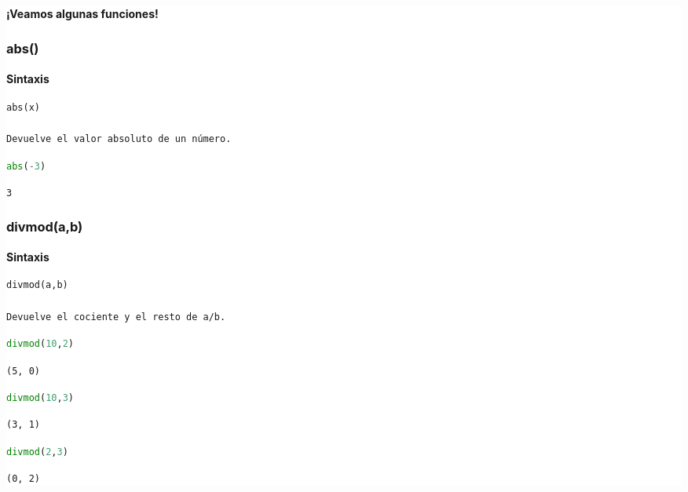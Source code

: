 
**¡Veamos algunas funciones!**

### abs()

**Sintaxis**

```
abs(x)

Devuelve el valor absoluto de un número.
```


```python
abs(-3)
```




    3



### divmod(a,b)

**Sintaxis**

```
divmod(a,b)

Devuelve el cociente y el resto de a/b.
```


```python
divmod(10,2)
```




    (5, 0)




```python
divmod(10,3)
```




    (3, 1)




```python
divmod(2,3)
```




    (0, 2)
